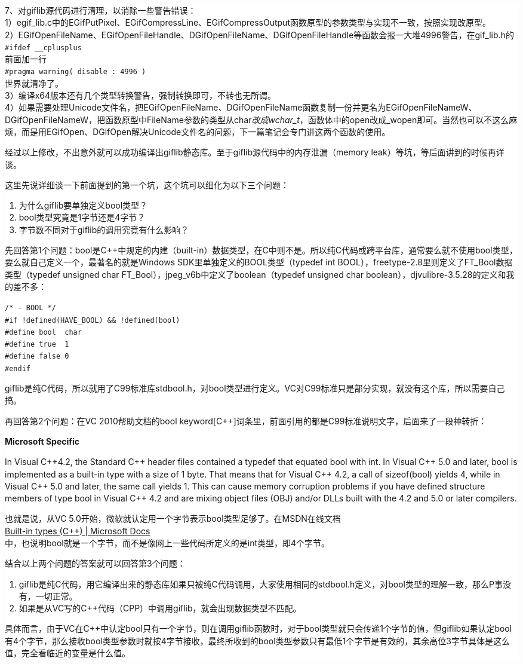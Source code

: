 7、对giflib源代码进行清理，以消除一些警告错误：  
1）egif_lib.c中的EGifPutPixel、EGifCompressLine、EGifCompressOutput函数原型的参数类型与实现不一致，按照实现改原型。  
2）EGifOpenFileName、EGifOpenFileHandle、DGifOpenFileName、DGifOpenFileHandle等函数会报一大堆4996警告，在gif_lib.h的  
`#ifdef __cplusplus`  
前面加一行  
`#pragma warning( disable : 4996 )`  
世界就清净了。  
3）编译x64版本还有几个类型转换警告，强制转换即可，不转也无所谓。  
4）如果需要处理Unicode文件名，把EGifOpenFileName、DGifOpenFileName函数复制一份并更名为EGifOpenFileNameW、DGifOpenFileNameW，把函数原型中FileName参数的类型从char*改成wchar_t*，函数体中的open改成_wopen即可。当然也可以不这么麻烦，而是用EGifOpen、DGifOpen解决Unicode文件名的问题，下一篇笔记会专门讲这两个函数的使用。

经过以上修改，不出意外就可以成功编译出giflib静态库。至于giflib源代码中的内存泄漏（memory leak）等坑，等后面讲到的时候再详谈。

这里先说详细谈一下前面提到的第一个坑，这个坑可以细化为以下三个问题：

1. 为什么giflib要单独定义bool类型？
2. bool类型究竟是1字节还是4字节？
3. 字节数不同对于giflib的调用究竟有什么影响？

先回答第1个问题：bool是C++中规定的内建（built-in）数据类型，在C中则不是。所以纯C代码或跨平台库，通常要么就不使用bool类型，要么就自己定义一个，最著名的就是Windows SDK里单独定义的BOOL类型（typedef int BOOL），freetype-2.8里则定义了FT_Bool数据类型（typedef unsigned char FT_Bool），jpeg_v6b中定义了boolean（typedef unsigned char boolean），djvulibre-3.5.28的定义和我的差不多：
```
/* - BOOL */
#if !defined(HAVE_BOOL) && !defined(bool)
#define bool  char
#define true  1
#define false 0
#endif    
```
giflib是纯C代码，所以就用了C99标准库stdbool.h，对bool类型进行定义。VC对C99标准只是部分实现，就没有这个库，所以需要自己搞。

再回答第2个问题：在VC 2010帮助文档的bool keyword[C++]词条里，前面引用的都是C99标准说明文字，后面来了一段神转折：

**Microsoft Specific**

In Visual C++4.2, the Standard C++ header files contained a typedef that equated bool with int. In Visual C++ 5.0 and later, bool is implemented as a built-in type with a size of 1 byte. That means that for Visual C++ 4.2, a call of sizeof(bool) yields 4, while in Visual C++ 5.0 and later, the same call yields 1. This can cause memory corruption problems if you have defined structure members of type bool in Visual C++ 4.2 and are mixing object files (OBJ) and/or DLLs built with the 4.2 and 5.0 or later compilers.

也就是说，从VC 5.0开始，微软就认定用一个字节表示bool类型足够了。在MSDN在线文档  
[Built-in types (C++) | Microsoft Docs](https://docs.microsoft.com/en-us/cpp/cpp/fundamental-types-cpp?view=msvc-170#sizes-of-built-in-types)  
中，也说明bool就是一个字节，而不是像网上一些代码所定义的是int类型，即4个字节。

结合以上两个问题的答案就可以回答第3个问题：

1. giflib是纯C代码，用它编译出来的静态库如果只被纯C代码调用，大家使用相同的stdbool.h定义，对bool类型的理解一致，那么P事没有，一切正常。
2. 如果是从VC写的C++代码（CPP）中调用giflib，就会出现数据类型不匹配。

具体而言，由于VC在C++中认定bool只有一个字节，则在调用giflib函数时，对于bool类型就只会传递1个字节的值，但giflib如果认定bool有4个字节，那么接收bool类型参数时就按4字节接收，最终所收到的bool类型参数只有最低1个字节是有效的，其余高位3字节具体是这么值，完全看临近的变量是什么值。
